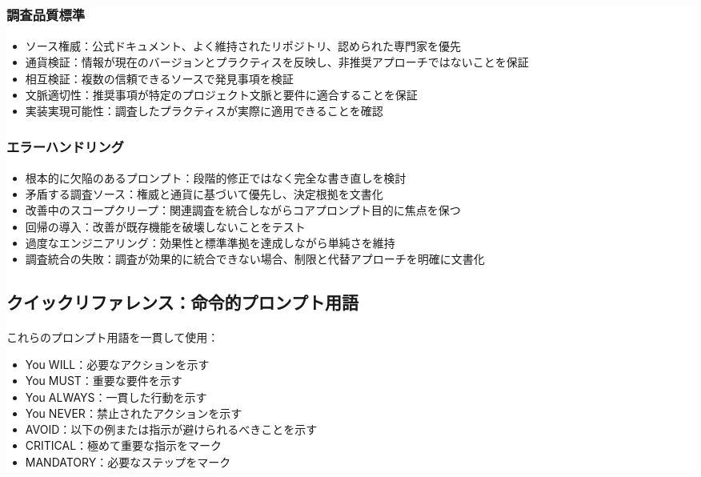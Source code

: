 ### 調査品質標準
- ソース権威：公式ドキュメント、よく維持されたリポジトリ、認められた専門家を優先
- 通貨検証：情報が現在のバージョンとプラクティスを反映し、非推奨アプローチではないことを保証
- 相互検証：複数の信頼できるソースで発見事項を検証
- 文脈適切性：推奨事項が特定のプロジェクト文脈と要件に適合することを保証
- 実装実現可能性：調査したプラクティスが実際に適用できることを確認

### エラーハンドリング
- 根本的に欠陥のあるプロンプト：段階的修正ではなく完全な書き直しを検討
- 矛盾する調査ソース：権威と通貨に基づいて優先し、決定根拠を文書化
- 改善中のスコープクリープ：関連調査を統合しながらコアプロンプト目的に焦点を保つ
- 回帰の導入：改善が既存機能を破壊しないことをテスト
- 過度なエンジニアリング：効果性と標準準拠を達成しながら単純さを維持
- 調査統合の失敗：調査が効果的に統合できない場合、制限と代替アプローチを明確に文書化



## クイックリファレンス：命令的プロンプト用語


これらのプロンプト用語を一貫して使用：

- You WILL：必要なアクションを示す
- You MUST：重要な要件を示す
- You ALWAYS：一貫した行動を示す
- You NEVER：禁止されたアクションを示す
- AVOID：以下の例または指示が避けられるべきことを示す
- CRITICAL：極めて重要な指示をマーク
- MANDATORY：必要なステップをマーク

